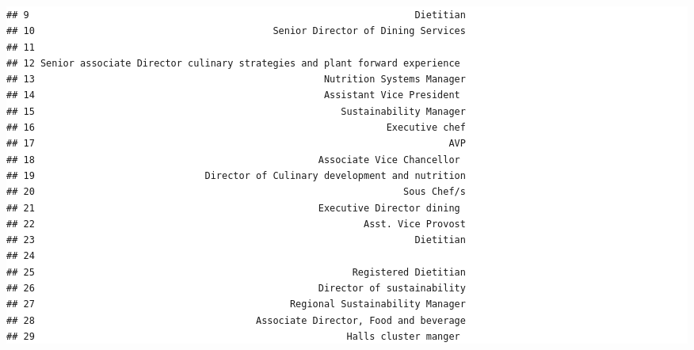     ## 9                                                                    Dietitian
    ## 10                                          Senior Director of Dining Services
    ## 11                                                                            
    ## 12 Senior associate Director culinary strategies and plant forward experience 
    ## 13                                                   Nutrition Systems Manager
    ## 14                                                   Assistant Vice President 
    ## 15                                                      Sustainability Manager
    ## 16                                                              Executive chef
    ## 17                                                                         AVP
    ## 18                                                  Associate Vice Chancellor 
    ## 19                              Director of Culinary development and nutrition
    ## 20                                                                 Sous Chef/s
    ## 21                                                  Executive Director dining 
    ## 22                                                          Asst. Vice Provost
    ## 23                                                                   Dietitian
    ## 24                                                                            
    ## 25                                                        Registered Dietitian
    ## 26                                                  Director of sustainability
    ## 27                                             Regional Sustainability Manager
    ## 28                                       Associate Director, Food and beverage
    ## 29                                                       Halls cluster manger 